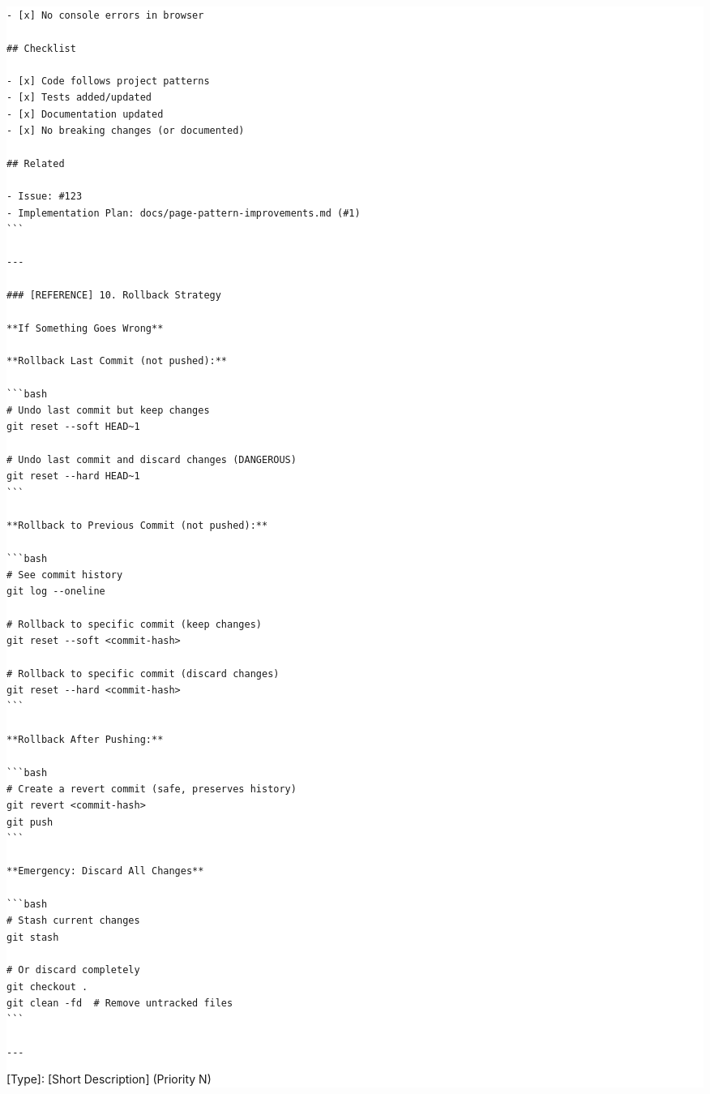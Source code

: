 `````
- [x] No console errors in browser

## Checklist

- [x] Code follows project patterns
- [x] Tests added/updated
- [x] Documentation updated
- [x] No breaking changes (or documented)

## Related

- Issue: #123
- Implementation Plan: docs/page-pattern-improvements.md (#1)
```

---

### [REFERENCE] 10. Rollback Strategy

**If Something Goes Wrong**

**Rollback Last Commit (not pushed):**

```bash
# Undo last commit but keep changes
git reset --soft HEAD~1

# Undo last commit and discard changes (DANGEROUS)
git reset --hard HEAD~1
```

**Rollback to Previous Commit (not pushed):**

```bash
# See commit history
git log --oneline

# Rollback to specific commit (keep changes)
git reset --soft <commit-hash>

# Rollback to specific commit (discard changes)
git reset --hard <commit-hash>
```

**Rollback After Pushing:**

```bash
# Create a revert commit (safe, preserves history)
git revert <commit-hash>
git push
```

**Emergency: Discard All Changes**

```bash
# Stash current changes
git stash

# Or discard completely
git checkout .
git clean -fd  # Remove untracked files
```

---

`````

[Type]: [Short Description] (Priority N)